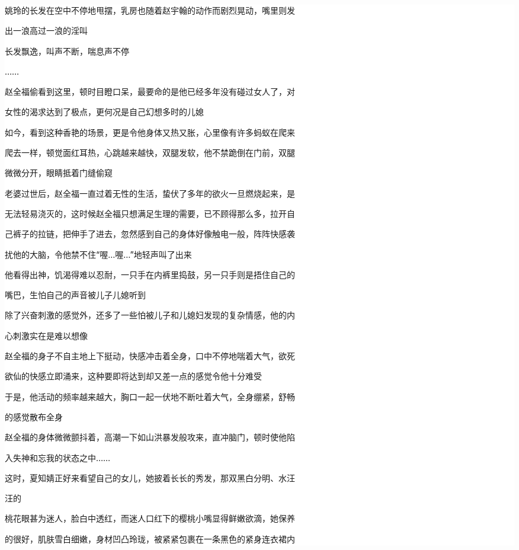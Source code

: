 

姚玲的长发在空中不停地甩摆，乳房也随着赵宇翰的动作而剧烈晃动，嘴里则发

出一浪高过一浪的淫叫



长发飘逸，叫声不断，喘息声不停

……





赵全福偷看到这里，顿时目瞪口呆，最要命的是他已经多年没有碰过女人了，对

女性的渴求达到了极点，更何况是自己幻想多时的儿媳



如今，看到这种香艳的场景，更是令他身体又热又胀，心里像有许多蚂蚁在爬来

爬去一样，顿觉面红耳热，心跳越来越快，双腿发软，他不禁跪倒在门前，双腿

微微分开，眼睛抵着门缝偷窥



老婆过世后，赵全福一直过着无性的生活，蛰伏了多年的欲火一旦燃烧起来，是

无法轻易浇灭的，这时候赵全福只想满足生理的需要，已不顾得那么多，拉开自

己裤子的拉链，把伸手了进去，忽然感到自己的身体好像触电一般，阵阵快感袭

扰他的大脑，令他禁不住“喔…喔…”地轻声叫了出来





他看得出神，饥渴得难以忍耐，一只手在内裤里捣鼓，另一只手则是捂住自己的

嘴巴，生怕自己的声音被儿子儿媳听到

除了兴奋刺激的感觉外，还多了一些怕被儿子和儿媳妇发现的复杂情感，他的内

心刺激实在是难以想像

赵全福的身子不自主地上下挺动，快感冲击着全身，口中不停地喘着大气，欲死

欲仙的快感立即涌来，这种要即将达到却又差一点的感觉令他十分难受

于是，他活动的频率越来越大，胸口一起一伏地不断吐着大气，全身绷紧，舒畅

的感觉散布全身



赵全福的身体微微颤抖着，高潮一下如山洪暴发般攻来，直冲脑门，顿时使他陷

入失神和忘我的状态之中……

这时，夏知婧正好来看望自己的女儿，她披着长长的秀发，那双黑白分明、水汪

汪的

桃花眼甚为迷人，脸白中透红，而迷人口红下的樱桃小嘴显得鲜嫩欲滴，她保养

的很好，肌肤雪白细嫩，身材凹凸玲珑，被紧紧包裹在一条黑色的紧身连衣裙内
